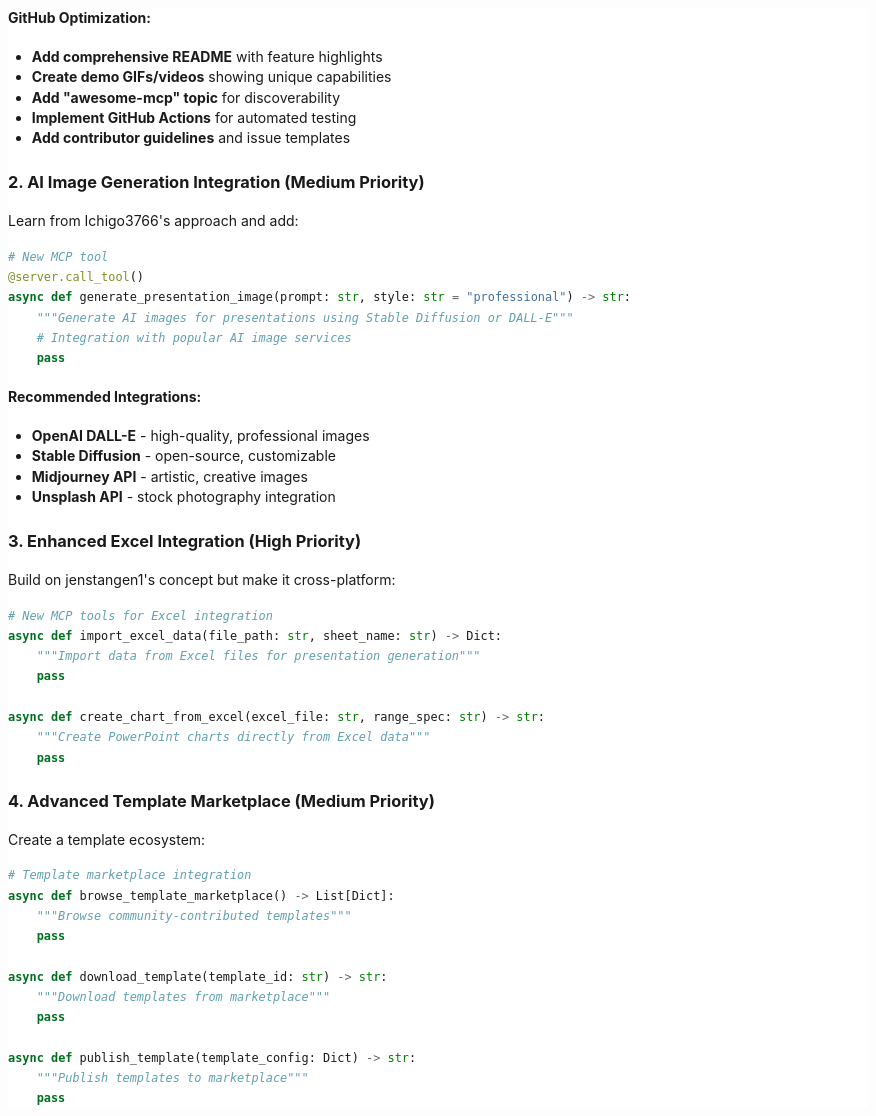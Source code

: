 #### GitHub Optimization:
- **Add comprehensive README** with feature highlights
- **Create demo GIFs/videos** showing unique capabilities
- **Add "awesome-mcp" topic** for discoverability
- **Implement GitHub Actions** for automated testing
- **Add contributor guidelines** and issue templates

### 2. **AI Image Generation Integration** (Medium Priority)

Learn from Ichigo3766's approach and add:
```python
# New MCP tool
@server.call_tool()
async def generate_presentation_image(prompt: str, style: str = "professional") -> str:
    """Generate AI images for presentations using Stable Diffusion or DALL-E"""
    # Integration with popular AI image services
    pass
```

#### Recommended Integrations:
- **OpenAI DALL-E** - high-quality, professional images
- **Stable Diffusion** - open-source, customizable
- **Midjourney API** - artistic, creative images
- **Unsplash API** - stock photography integration

### 3. **Enhanced Excel Integration** (High Priority)

Build on jenstangen1's concept but make it cross-platform:
```python
# New MCP tools for Excel integration
async def import_excel_data(file_path: str, sheet_name: str) -> Dict:
    """Import data from Excel files for presentation generation"""
    pass

async def create_chart_from_excel(excel_file: str, range_spec: str) -> str:
    """Create PowerPoint charts directly from Excel data"""
    pass
```

### 4. **Advanced Template Marketplace** (Medium Priority)

Create a template ecosystem:
```python
# Template marketplace integration
async def browse_template_marketplace() -> List[Dict]:
    """Browse community-contributed templates"""
    pass

async def download_template(template_id: str) -> str:
    """Download templates from marketplace"""
    pass

async def publish_template(template_config: Dict) -> str:
    """Publish templates to marketplace"""
    pass
```
